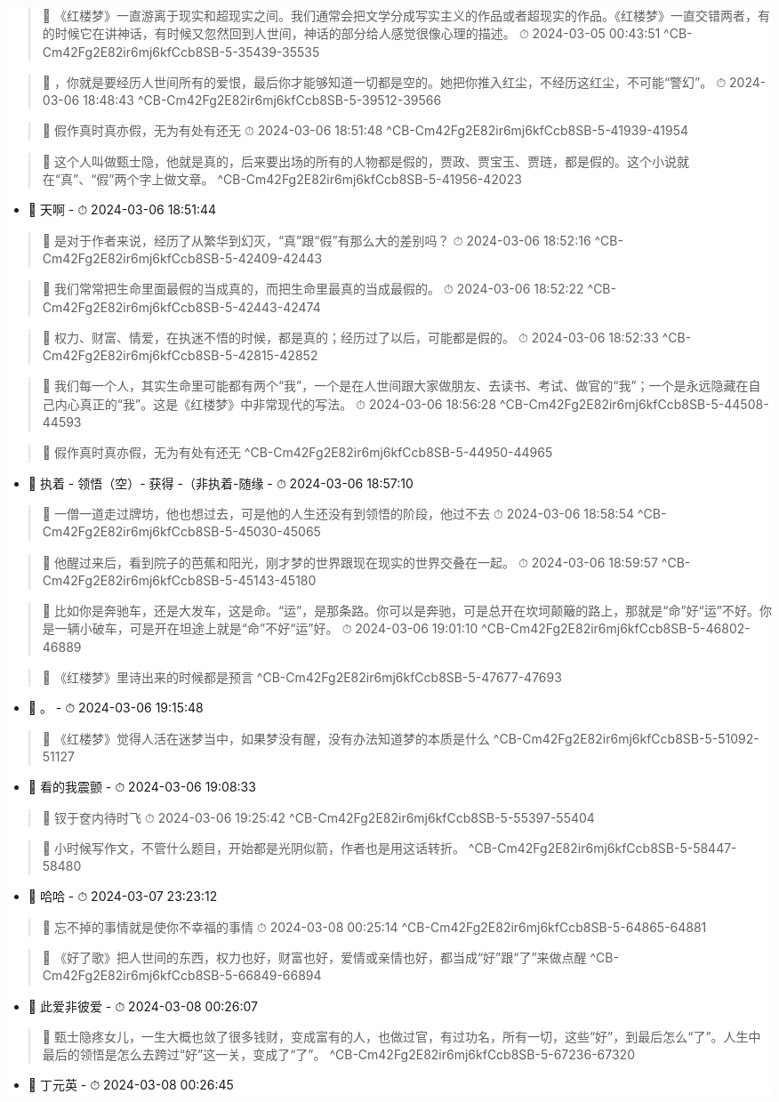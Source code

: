 > 📌 《红楼梦》一直游离于现实和超现实之间。我们通常会把文学分成写实主义的作品或者超现实的作品。《红楼梦》一直交错两者，有的时候它在讲神话，有时候又忽然回到人世间，神话的部分给人感觉很像心理的描述。 
> ⏱ 2024-03-05 00:43:51 ^CB-Cm42Fg2E82ir6mj6kfCcb8SB-5-35439-35535

> 📌 ，你就是要经历人世间所有的爱恨，最后你才能够知道一切都是空的。她把你推入红尘，不经历这红尘，不可能“警幻”。 
> ⏱ 2024-03-06 18:48:43 ^CB-Cm42Fg2E82ir6mj6kfCcb8SB-5-39512-39566

> 📌 假作真时真亦假，无为有处有还无 
> ⏱ 2024-03-06 18:51:48 ^CB-Cm42Fg2E82ir6mj6kfCcb8SB-5-41939-41954

> 📌  这个人叫做甄士隐，他就是真的，后来要出场的所有的人物都是假的，贾政、贾宝玉、贾琏，都是假的。这个小说就在“真”、“假”两个字上做文章。 ^CB-Cm42Fg2E82ir6mj6kfCcb8SB-5-41956-42023
- 💭 天啊 - ⏱ 2024-03-06 18:51:44 

> 📌 是对于作者来说，经历了从繁华到幻灭，“真”跟“假”有那么大的差别吗？ 
> ⏱ 2024-03-06 18:52:16 ^CB-Cm42Fg2E82ir6mj6kfCcb8SB-5-42409-42443

> 📌 我们常常把生命里面最假的当成真的，而把生命里最真的当成最假的。 
> ⏱ 2024-03-06 18:52:22 ^CB-Cm42Fg2E82ir6mj6kfCcb8SB-5-42443-42474

> 📌 权力、财富、情爱，在执迷不悟的时候，都是真的；经历过了以后，可能都是假的。 
> ⏱ 2024-03-06 18:52:33 ^CB-Cm42Fg2E82ir6mj6kfCcb8SB-5-42815-42852

> 📌 我们每一个人，其实生命里可能都有两个“我”，一个是在人世间跟大家做朋友、去读书、考试、做官的“我”；一个是永远隐藏在自己内心真正的“我”。这是《红楼梦》中非常现代的写法。 
> ⏱ 2024-03-06 18:56:28 ^CB-Cm42Fg2E82ir6mj6kfCcb8SB-5-44508-44593

> 📌  假作真时真亦假，无为有处有还无 ^CB-Cm42Fg2E82ir6mj6kfCcb8SB-5-44950-44965
- 💭 执着 - 领悟（空）- 获得 -（非执着-随缘 - ⏱ 2024-03-06 18:57:10 

> 📌 一僧一道走过牌坊，他也想过去，可是他的人生还没有到领悟的阶段，他过不去 
> ⏱ 2024-03-06 18:58:54 ^CB-Cm42Fg2E82ir6mj6kfCcb8SB-5-45030-45065

> 📌 他醒过来后，看到院子的芭蕉和阳光，刚才梦的世界跟现在现实的世界交叠在一起。 
> ⏱ 2024-03-06 18:59:57 ^CB-Cm42Fg2E82ir6mj6kfCcb8SB-5-45143-45180

> 📌 比如你是奔驰车，还是大发车，这是命。“运”，是那条路。你可以是奔驰，可是总开在坎坷颠簸的路上，那就是“命”好“运”不好。你是一辆小破车，可是开在坦途上就是“命”不好“运”好。 
> ⏱ 2024-03-06 19:01:10 ^CB-Cm42Fg2E82ir6mj6kfCcb8SB-5-46802-46889

> 📌  《红楼梦》里诗出来的时候都是预言 ^CB-Cm42Fg2E82ir6mj6kfCcb8SB-5-47677-47693
- 💭 。 - ⏱ 2024-03-06 19:15:48 

> 📌  《红楼梦》觉得人活在迷梦当中，如果梦没有醒，没有办法知道梦的本质是什么 ^CB-Cm42Fg2E82ir6mj6kfCcb8SB-5-51092-51127
- 💭 看的我震颤 - ⏱ 2024-03-06 19:08:33 

> 📌 钗于奁内待时飞 
> ⏱ 2024-03-06 19:25:42 ^CB-Cm42Fg2E82ir6mj6kfCcb8SB-5-55397-55404

> 📌  小时候写作文，不管什么题目，开始都是光阴似箭，作者也是用这话转折。 ^CB-Cm42Fg2E82ir6mj6kfCcb8SB-5-58447-58480
- 💭 哈哈 - ⏱ 2024-03-07 23:23:12 

> 📌 忘不掉的事情就是使你不幸福的事情 
> ⏱ 2024-03-08 00:25:14 ^CB-Cm42Fg2E82ir6mj6kfCcb8SB-5-64865-64881

> 📌  《好了歌》把人世间的东西，权力也好，财富也好，爱情或亲情也好，都当成“好”跟“了”来做点醒 ^CB-Cm42Fg2E82ir6mj6kfCcb8SB-5-66849-66894
- 💭 此爱非彼爱 - ⏱ 2024-03-08 00:26:07 

> 📌  甄士隐疼女儿，一生大概也敛了很多钱财，变成富有的人，也做过官，有过功名，所有一切，这些“好”，到最后怎么“了”。人生中最后的领悟是怎么去跨过“好”这一关，变成了“了”。 ^CB-Cm42Fg2E82ir6mj6kfCcb8SB-5-67236-67320
- 💭 丁元英 - ⏱ 2024-03-08 00:26:45 
